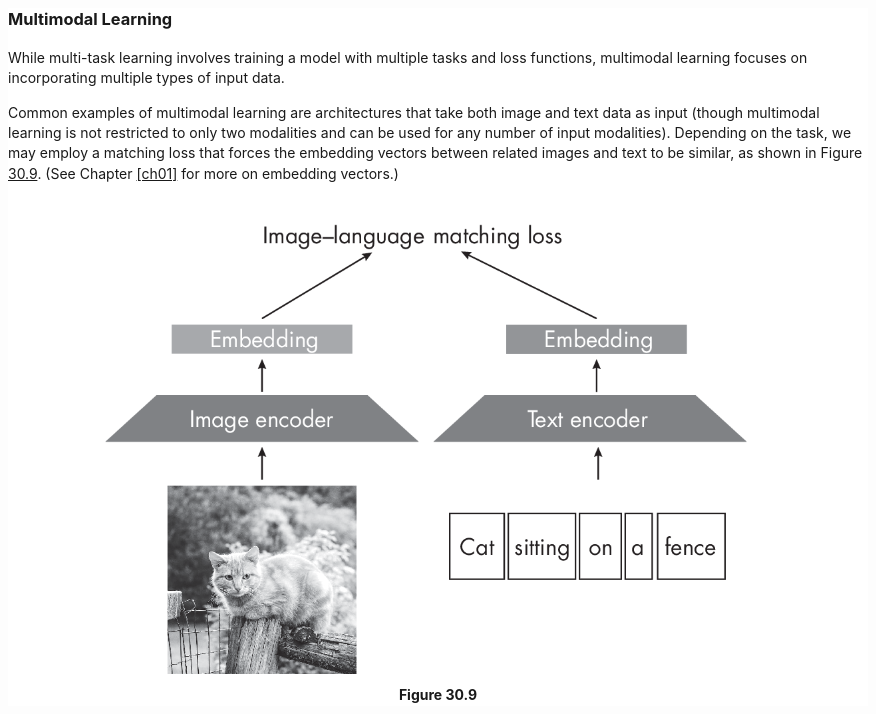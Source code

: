 ### Multimodal Learning
[](#multimodal-learning)

While multi-task learning involves training a model with multiple tasks
and loss functions, multimodal learning focuses on incorporating
multiple types of input data.

Common examples of multimodal learning are architectures that take both
image and text data as input (though multimodal learning is not
restricted to only two modalities and can be used for any number of
input modalities). Depending on the task, we may employ a matching loss
that forces the embedding vectors between related images and text to be
similar, as shown in
Figure [30.9](#fig-ch30-fig09). (See
Chapter [\[ch01\]](./ch01/_books_ml-q-and-ai-ch01.md) for
more on embedding vectors.)

<a id="fig-ch30-fig09"></a>

<div align="center">
  <img src="./images/ch30-fig09.png" alt="Multimodal learning with a matching loss" width="78%" />
  <div><b>Figure 30.9</b></div>
</div>
